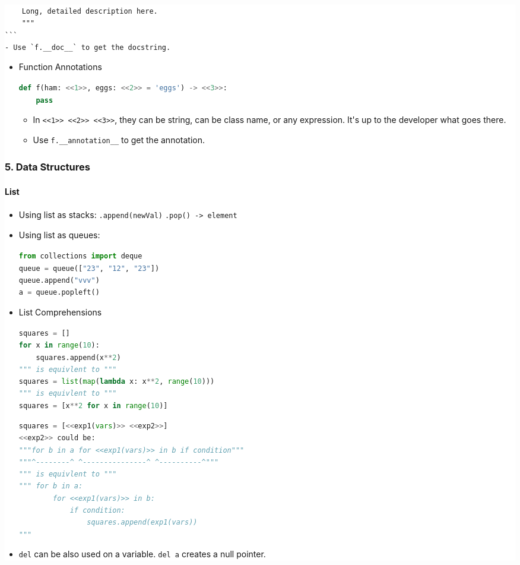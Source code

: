        Long, detailed description here.
        """
    ```
    - Use `f.__doc__` to get the docstring.

- Function Annotations
    ```python
    def f(ham: <<1>>, eggs: <<2>> = 'eggs') -> <<3>>:
        pass
    ```
    - In `<<1>> <<2>> <<3>>`, they can be string, can be class name, or any expression. It's up to the developer what goes there.

    - Use `f.__annotation__` to get the annotation.


### 5. Data Structures

#### List

- Using list as stacks: `.append(newVal)` `.pop() -> element`

- Using list as queues:
    ```python
    from collections import deque
    queue = queue(["23", "12", "23"])
    queue.append("vvv")
    a = queue.popleft()
    ```

- List Comprehensions
    ```python
    squares = []
    for x in range(10):
        squares.append(x**2)
    """ is equivlent to """
    squares = list(map(lambda x: x**2, range(10)))
    """ is equivlent to """
    squares = [x**2 for x in range(10)]
    ```
    ```python
    squares = [<<exp1(vars)>> <<exp2>>]
    <<exp2>> could be:
    """for b in a for <<exp1(vars)>> in b if condition"""
    """^--------^ ^---------------^ ^----------^"""
    """ is equivlent to """
    """ for b in a:
            for <<exp1(vars)>> in b:
                if condition:
                    squares.append(exp1(vars))
    """
    ```

- `del` can be also used on a variable. `del a` creates a null pointer.

